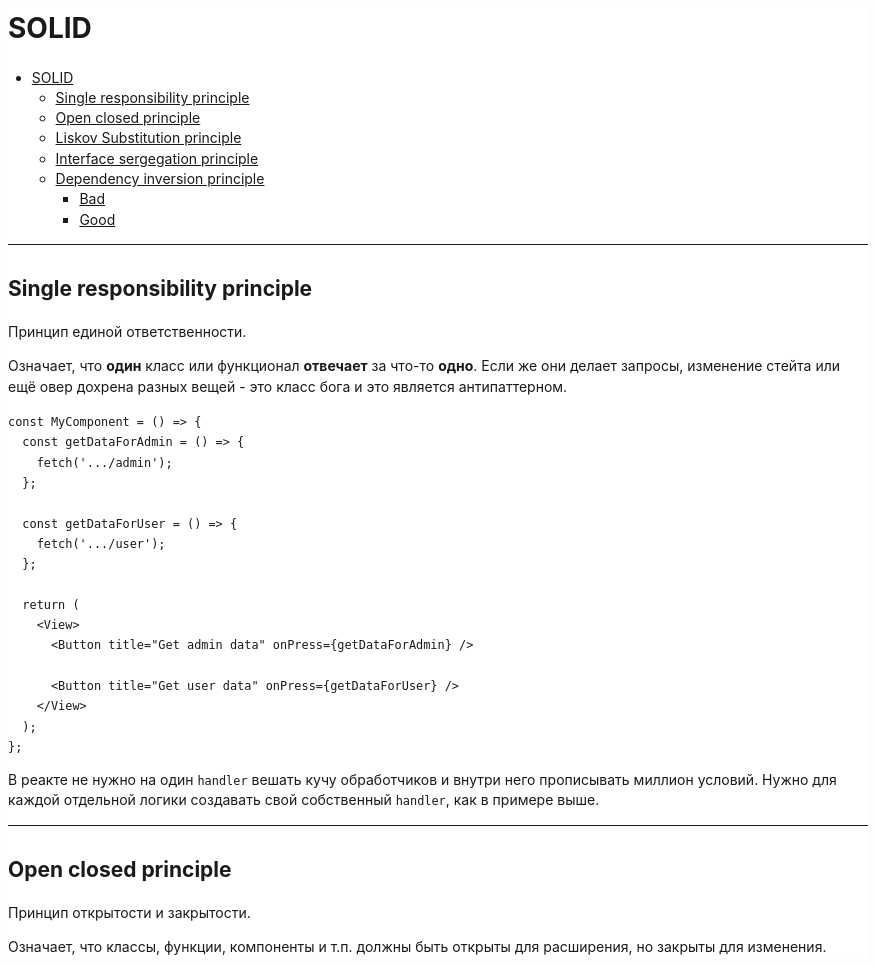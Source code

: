 # SOLID

- [SOLID](#solid)
  - [Single responsibility principle](#single-responsibility-principle)
  - [Open closed principle](#open-closed-principle)
  - [Liskov Substitution principle](#liskov-substitution-principle)
  - [Interface sergegation principle](#interface-sergegation-principle)
  - [Dependency inversion principle](#dependency-inversion-principle)
    - [Bad](#bad)
    - [Good](#good)

---

## Single responsibility principle

Принцип единой ответственности.

Означает, что **один** класс или функционал **отвечает** за что-то **одно**. Если же они делает запросы, изменение стейта или ещё овер дохрена разных вещей - это класс бога и это является антипаттерном.

```tsx
const MyComponent = () => {
  const getDataForAdmin = () => {
    fetch('.../admin');
  };

  const getDataForUser = () => {
    fetch('.../user');
  };

  return (
    <View>
      <Button title="Get admin data" onPress={getDataForAdmin} />

      <Button title="Get user data" onPress={getDataForUser} />
    </View>
  );
};
```

В реакте не нужно на один `handler` вешать кучу обработчиков и внутри него прописывать миллион условий. Нужно для каждой отдельной логики создавать свой собственный `handler`, как в примере выше.

---

## Open closed principle

Принцип открытости и закрытости.

Означает, что классы, функции, компоненты и т.п. должны быть открыты для расширения, но закрыты для изменения.

